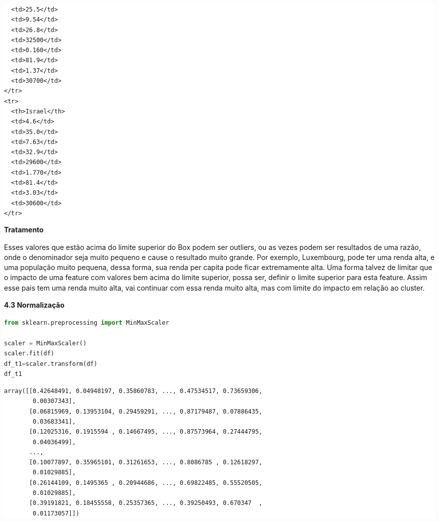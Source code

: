       <td>25.5</td>
      <td>9.54</td>
      <td>26.8</td>
      <td>32500</td>
      <td>0.160</td>
      <td>81.9</td>
      <td>1.37</td>
      <td>30700</td>
    </tr>
    <tr>
      <th>Israel</th>
      <td>4.6</td>
      <td>35.0</td>
      <td>7.63</td>
      <td>32.9</td>
      <td>29600</td>
      <td>1.770</td>
      <td>81.4</td>
      <td>3.03</td>
      <td>30600</td>
    </tr>
  </tbody>
</table>
</div>



**Tratamento**

Esses valores que estão acima do limite superior do Box podem ser outliers, ou as vezes podem ser resultados de uma razão, onde o denominador seja muito pequeno e cause o resultado muito grande. Por exemplo, Luxembourg, pode ter uma renda alta, e uma população muito pequena, dessa forma, sua renda per capita pode ficar extremamente alta.
Uma forma talvez de limitar que o impacto de uma feature com valores bem acima do limite superior, possa ser, definir o limite superior para esta feature. Assim esse pais tem uma renda muito alta, vai continuar com essa renda muito alta, mas com limite do impacto em relação ao cluster.

**4.3 Normalização**


```python
from sklearn.preprocessing import MinMaxScaler

scaler = MinMaxScaler()
scaler.fit(df)
df_t1=scaler.transform(df)
df_t1
```




    array([[0.42648491, 0.04948197, 0.35860783, ..., 0.47534517, 0.73659306,
            0.00307343],
           [0.06815969, 0.13953104, 0.29459291, ..., 0.87179487, 0.07886435,
            0.03683341],
           [0.12025316, 0.1915594 , 0.14667495, ..., 0.87573964, 0.27444795,
            0.04036499],
           ...,
           [0.10077897, 0.35965101, 0.31261653, ..., 0.8086785 , 0.12618297,
            0.01029885],
           [0.26144109, 0.1495365 , 0.20944686, ..., 0.69822485, 0.55520505,
            0.01029885],
           [0.39191821, 0.18455558, 0.25357365, ..., 0.39250493, 0.670347  ,
            0.01173057]])
